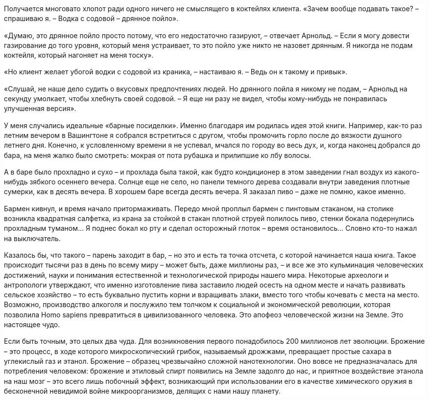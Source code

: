 Получается многовато хлопот ради одного ничего не смыслящего в коктейлях
клиента. «Зачем вообще подавать такое? – спрашиваю я. – Водка с содовой
– дрянное пойло».

«Думаю, это дрянное пойло просто потому, что его недостаточно газируют,
– отвечает Арнольд. – Если я могу довести газирование до того уровня,
который меня устраивает, то это пойло уже никто не назовет дрянным. Я
никогда не подам коктейля, который нагоняет на меня тоску».

«Но клиент желает убогой водки с содовой из краника, – настаиваю я. –
Ведь он к такому и привык».

«Слушай, не наше дело судить о вкусовых предпочтениях людей. Но дрянного
пойла я никому не подам, – Арнольд на секунду умолкает, чтобы хлебнуть
своей содовой. – Я еще ни разу не видел, чтобы кому-нибудь не
понравилась улучшенная версия».

У меня случались идеальные «барные посиделки». Именно благодаря им
родилась идея этой книги. Например, как-то раз летним вечером в
Вашингтоне я собрался встретиться с другом, чтобы промочить горло после
до вязкости душного летнего дня. Конечно, к условленному времени я не
успевал, мчался по городу во весь дух, и, когда наконец добрался до
бара, на меня жалко было смотреть: мокрая от пота рубашка и прилипшие ко
лбу волосы.

А в баре было прохладно и сухо – и прохлада была такой, как будто
кондиционер в этом заведении гнал воздух из какого-нибудь зябкого
осеннего вечера. Солнце еще не село, но панели темного дерева создавали
внутри заведения плотные сумерки, как в десять вечера. В хорошем баре
всегда десять вечера. Я заказал пиво – даже не помню, какое именно.

Бармен кивнул, и время начало притормаживать. Передо мной проплыл бармен
с пинтовым стаканом, на столике возникла квадратная салфетка, из крана
за стойкой в стакан плотной струей полилось пиво, стенки бокала
подернулись прохладным туманом… Я поднес бокал ко рту и сделал
осторожный глоток – время остановилось… Словно кто-то нажал на
выключатель.

Казалось бы, что такого – парень заходит в бар, – но это и есть та точка
отсчета, с которой начинается наша книга. Такое происходит тысячи раз в
день по всему миру – может быть, даже миллионы раз, – и все же это
кульминация человеческих достижений, науки и понимания естественной и
технологической природы нашего мира. Некоторые археологи и антропологи
утверждают, что именно изготовление пива заставило людей осесть на одном
месте и начать развивать сельское хозяйство – то есть буквально пустить
корни и взращивать злаки, вместо того чтобы кочевать с места на место.
Возможно, производство алкоголя и послужило тем толчком к социальной и
экономической революции, которая позволила Homo sapiens превратиться в
цивилизованного человека. Это апофеоз человеческой жизни на Земле. Это
настоящее чудо.

Если быть точным, это целых два чуда. Для возникновения первого
понадобилось 200 миллионов лет эволюции. Брожение – это процесс, в ходе
которого микроскопический грибок, называемый дрожжами, превращает
простые сахара в углекислый газ и этанол. Брожение – образец чрезвычайно
сложной нанотехнологии. Оно вовсе не предназначалась для потребления
человеком: брожение и этиловый спирт появились на Земле задолго до нас,
и приятное воздействие этанола на наш мозг – это всего лишь побочный
эффект, возникающий при использовании его в качестве химического оружия
в бесконечной невидимой войне микроорганизмов, делящих с нами нашу
планету.
